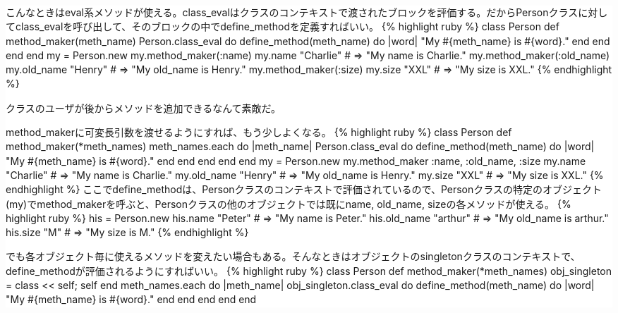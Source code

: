 こんなときはeval系メソッドが使える。class_evalはクラスのコンテキストで渡されたブロックを評価する。だからPersonクラスに対してclass_evalを呼び出して、そのブロックの中でdefine_methodを定義すればいい。
{% highlight ruby %}
  class Person
    def method_maker(meth_name)
      Person.class_eval do
        define_method(meth_name) do |word|
          "My #{meth_name} is #{word}."
        end
      end
    end
  end
  my = Person.new
  my.method_maker(:name)
  my.name "Charlie" # => "My name is Charlie."
  my.method_maker(:old_name)
  my.old_name "Henry" # => "My old_name is Henry."
  my.method_maker(:size)
  my.size "XXL" # => "My size is XXL."
{% endhighlight %}

クラスのユーザが後からメソッドを追加できるなんて素敵だ。

method_makerに可変長引数を渡せるようにすれば、もう少しよくなる。
{% highlight ruby %}
  class Person
    def method_maker(*meth_names)
      meth_names.each do |meth_name|
        Person.class_eval do
          define_method(meth_name) do |word|
            "My #{meth_name} is #{word}."
          end
        end
      end
    end
  end
  my = Person.new
  my.method_maker :name, :old_name, :size
  my.name "Charlie" # => "My name is Charlie."
  my.old_name "Henry" # => "My old_name is Henry."
  my.size "XXL" # => "My size is XXL."
{% endhighlight %}
ここでdefine_methodは、Personクラスのコンテキストで評価されているので、Personクラスの特定のオブジェクト(my)でmethod_makerを呼ぶと、Personクラスの他のオブジェクトでは既にname, old_name, sizeの各メソッドが使える。
{% highlight ruby %}
  his = Person.new
  his.name "Peter" # => "My name is Peter."
  his.old_name "arthur" # => "My old_name is arthur."
  his.size "M" # => "My size is M."
{% endhighlight %}

でも各オブジェクト毎に使えるメソッドを変えたい場合もある。そんなときはオブジェクトのsingletonクラスのコンテキストで、define_methodが評価されるようにすればいい。
{% highlight ruby %}
  class Person
    def method_maker(*meth_names)
      obj_singleton = class << self; self end
      meth_names.each do |meth_name|
        obj_singleton.class_eval do
          define_method(meth_name) do |word|
            "My #{meth_name} is #{word}."
          end
        end
      end
    end
  end